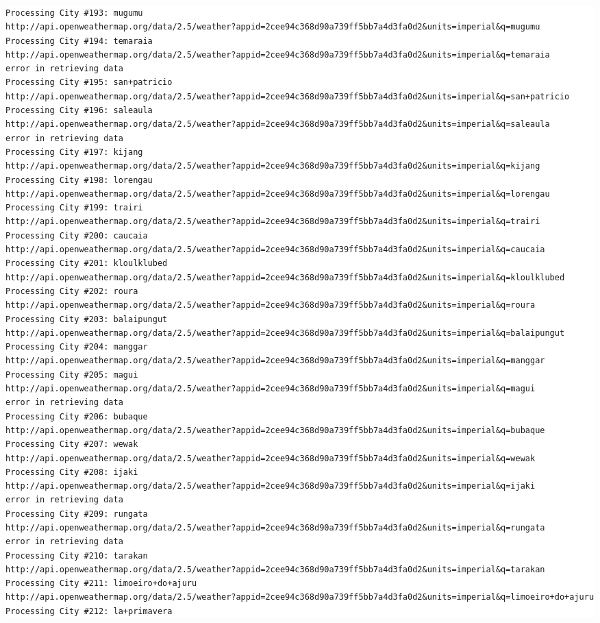     Processing City #193: mugumu
    http://api.openweathermap.org/data/2.5/weather?appid=2cee94c368d90a739ff5bb7a4d3fa0d2&units=imperial&q=mugumu
    Processing City #194: temaraia
    http://api.openweathermap.org/data/2.5/weather?appid=2cee94c368d90a739ff5bb7a4d3fa0d2&units=imperial&q=temaraia
    error in retrieving data
    Processing City #195: san+patricio
    http://api.openweathermap.org/data/2.5/weather?appid=2cee94c368d90a739ff5bb7a4d3fa0d2&units=imperial&q=san+patricio
    Processing City #196: saleaula
    http://api.openweathermap.org/data/2.5/weather?appid=2cee94c368d90a739ff5bb7a4d3fa0d2&units=imperial&q=saleaula
    error in retrieving data
    Processing City #197: kijang
    http://api.openweathermap.org/data/2.5/weather?appid=2cee94c368d90a739ff5bb7a4d3fa0d2&units=imperial&q=kijang
    Processing City #198: lorengau
    http://api.openweathermap.org/data/2.5/weather?appid=2cee94c368d90a739ff5bb7a4d3fa0d2&units=imperial&q=lorengau
    Processing City #199: trairi
    http://api.openweathermap.org/data/2.5/weather?appid=2cee94c368d90a739ff5bb7a4d3fa0d2&units=imperial&q=trairi
    Processing City #200: caucaia
    http://api.openweathermap.org/data/2.5/weather?appid=2cee94c368d90a739ff5bb7a4d3fa0d2&units=imperial&q=caucaia
    Processing City #201: kloulklubed
    http://api.openweathermap.org/data/2.5/weather?appid=2cee94c368d90a739ff5bb7a4d3fa0d2&units=imperial&q=kloulklubed
    Processing City #202: roura
    http://api.openweathermap.org/data/2.5/weather?appid=2cee94c368d90a739ff5bb7a4d3fa0d2&units=imperial&q=roura
    Processing City #203: balaipungut
    http://api.openweathermap.org/data/2.5/weather?appid=2cee94c368d90a739ff5bb7a4d3fa0d2&units=imperial&q=balaipungut
    Processing City #204: manggar
    http://api.openweathermap.org/data/2.5/weather?appid=2cee94c368d90a739ff5bb7a4d3fa0d2&units=imperial&q=manggar
    Processing City #205: magui
    http://api.openweathermap.org/data/2.5/weather?appid=2cee94c368d90a739ff5bb7a4d3fa0d2&units=imperial&q=magui
    error in retrieving data
    Processing City #206: bubaque
    http://api.openweathermap.org/data/2.5/weather?appid=2cee94c368d90a739ff5bb7a4d3fa0d2&units=imperial&q=bubaque
    Processing City #207: wewak
    http://api.openweathermap.org/data/2.5/weather?appid=2cee94c368d90a739ff5bb7a4d3fa0d2&units=imperial&q=wewak
    Processing City #208: ijaki
    http://api.openweathermap.org/data/2.5/weather?appid=2cee94c368d90a739ff5bb7a4d3fa0d2&units=imperial&q=ijaki
    error in retrieving data
    Processing City #209: rungata
    http://api.openweathermap.org/data/2.5/weather?appid=2cee94c368d90a739ff5bb7a4d3fa0d2&units=imperial&q=rungata
    error in retrieving data
    Processing City #210: tarakan
    http://api.openweathermap.org/data/2.5/weather?appid=2cee94c368d90a739ff5bb7a4d3fa0d2&units=imperial&q=tarakan
    Processing City #211: limoeiro+do+ajuru
    http://api.openweathermap.org/data/2.5/weather?appid=2cee94c368d90a739ff5bb7a4d3fa0d2&units=imperial&q=limoeiro+do+ajuru
    Processing City #212: la+primavera